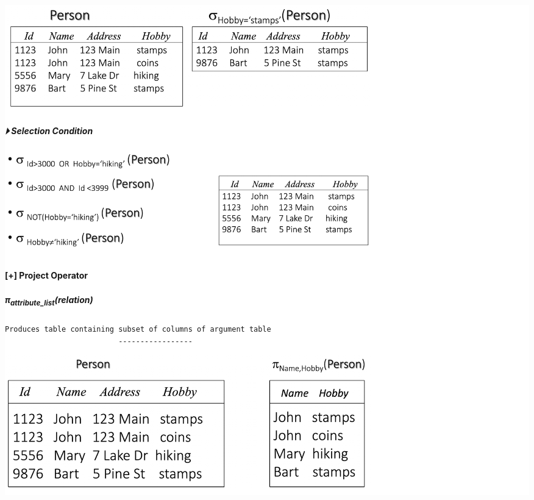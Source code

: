 <img src="./pic/selectOperator.png" width=600>
<br>

##### &#x23f5; Selection Condition 
<img src="./pic/selectionCondition.png" width=600>

#### [+] Project Operator 
##### &#x03c0;<sub>attribute_list</sub>(relation)
```
Produces table containing subset of columns of argument table
                          -----------------
```

<img src="./pic/projectOperator.png" width=600>
